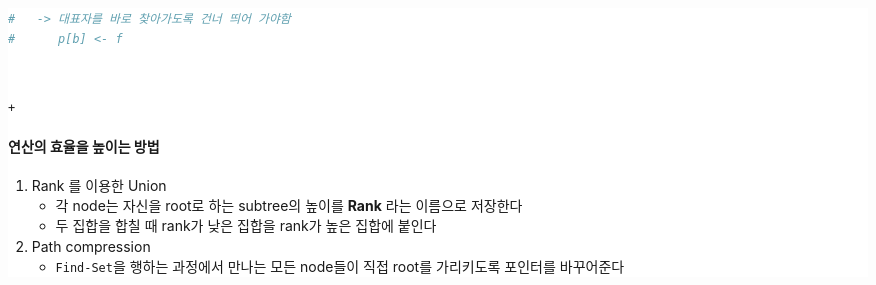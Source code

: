 ```python
#   -> 대표자를 바로 찾아가도록 건너 띄어 가야함
#      p[b] <- f
```

<br>

`+`

#### 연산의 효율을 높이는 방법

1. Rank 를 이용한 Union
   - 각 node는 자신을 root로 하는 subtree의 높이를 **Rank** 라는 이름으로 저장한다
   - 두 집합을 합칠 때 rank가 낮은 집합을 rank가 높은 집합에 붙인다
2. Path compression
   - `Find-Set`을 행하는 과정에서 만나는 모든 node들이 직접 root를 가리키도록 포인터를 바꾸어준다

